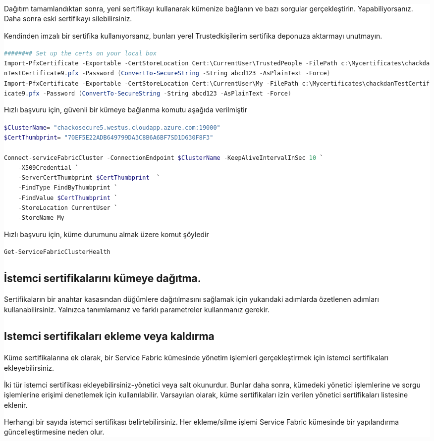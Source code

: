 Dağıtım tamamlandıktan sonra, yeni sertifikayı kullanarak kümenize bağlanın ve bazı sorgular gerçekleştirin. Yapabiliyorsanız. Daha sonra eski sertifikayı silebilirsiniz. 

Kendinden imzalı bir sertifika kullanıyorsanız, bunları yerel Trustedkişilerim sertifika deponuza aktarmayı unutmayın.

```powershell
######## Set up the certs on your local box
Import-PfxCertificate -Exportable -CertStoreLocation Cert:\CurrentUser\TrustedPeople -FilePath c:\Mycertificates\chackdanTestCertificate9.pfx -Password (ConvertTo-SecureString -String abcd123 -AsPlainText -Force)
Import-PfxCertificate -Exportable -CertStoreLocation Cert:\CurrentUser\My -FilePath c:\Mycertificates\chackdanTestCertificate9.pfx -Password (ConvertTo-SecureString -String abcd123 -AsPlainText -Force)

```
Hızlı başvuru için, güvenli bir kümeye bağlanma komutu aşağıda verilmiştir 

```powershell
$ClusterName= "chackosecure5.westus.cloudapp.azure.com:19000"
$CertThumbprint= "70EF5E22ADB649799DA3C8B6A6BF7SD1D630F8F3" 

Connect-serviceFabricCluster -ConnectionEndpoint $ClusterName -KeepAliveIntervalInSec 10 `
    -X509Credential `
    -ServerCertThumbprint $CertThumbprint  `
    -FindType FindByThumbprint `
    -FindValue $CertThumbprint `
    -StoreLocation CurrentUser `
    -StoreName My
```
Hızlı başvuru için, küme durumunu almak üzere komut şöyledir

```powershell
Get-ServiceFabricClusterHealth 
```

## <a name="deploying-client-certificates-to-the-cluster"></a>İstemci sertifikalarını kümeye dağıtma.

Sertifikaların bir anahtar kasasından düğümlere dağıtılmasını sağlamak için yukarıdaki adımlarda özetlenen adımları kullanabilirsiniz. Yalnızca tanımlamanız ve farklı parametreler kullanmanız gerekir.


## <a name="adding-or-removing-client-certificates"></a>Istemci sertifikaları ekleme veya kaldırma

Küme sertifikalarına ek olarak, bir Service Fabric kümesinde yönetim işlemleri gerçekleştirmek için istemci sertifikaları ekleyebilirsiniz.

İki tür istemci sertifikası ekleyebilirsiniz-yönetici veya salt okunurdur. Bunlar daha sonra, kümedeki yönetici işlemlerine ve sorgu işlemlerine erişimi denetlemek için kullanılabilir. Varsayılan olarak, küme sertifikaları izin verilen yönetici sertifikaları listesine eklenir.

Herhangi bir sayıda istemci sertifikası belirtebilirsiniz. Her ekleme/silme işlemi Service Fabric kümesinde bir yapılandırma güncelleştirmesine neden olur.
